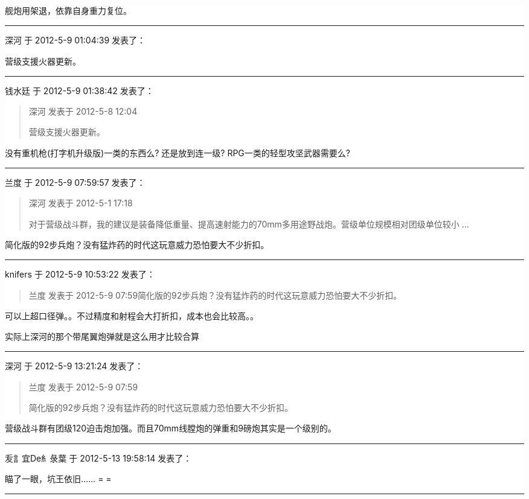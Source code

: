 

舰炮用架退，依靠自身重力复位。

---------

深河 于 2012-5-9 01:04:39 发表了：

营级支援火器更新。

---------

钱水廷 于 2012-5-9 01:38:42 发表了：

> 深河 发表于 2012-5-8 12:04
> 
> 营级支援火器更新。



没有重机枪(打字机升级版)一类的东西么? 还是放到连一级? RPG一类的轻型攻坚武器需要么?

---------

兰度 于 2012-5-9 07:59:57 发表了：

> 深河 发表于 2012-5-1 17:18
> 
> 对于营级战斗群，我的建议是装备降低重量、提高速射能力的70mm多用途野战炮。营级单位规模相对团级单位较小 ...



简化版的92步兵炮？没有猛炸药的时代这玩意威力恐怕要大不少折扣。

---------

knifers 于 2012-5-9 10:53:22 发表了：

> 兰度 发表于 2012-5-9 07:59简化版的92步兵炮？没有猛炸药的时代这玩意威力恐怕要大不少折扣。



可以上超口径弹。。不过精度和射程会大打折扣，成本也会比较高。。

实际上深河的那个带尾翼炮弹就是这么用才比较合算

---------

深河 于 2012-5-9 13:21:24 发表了：

> 兰度 发表于 2012-5-9 07:59
> 
> 简化版的92步兵炮？没有猛炸药的时代这玩意威力恐怕要大不少折扣。



营级战斗群有团级120迫击炮加强。而且70mm线膛炮的弹重和9磅炮其实是一个级别的。

---------

叐訁宜De糹彔葉 于 2012-5-13 19:58:14 发表了：

瞄了一眼，坑王依旧…… = =

---------
